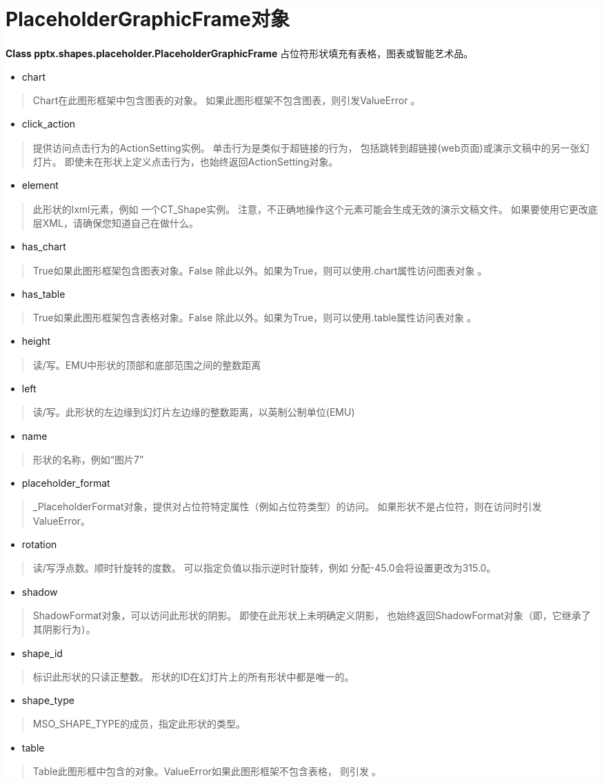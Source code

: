 # PlaceholderGraphicFrame对象
**Class pptx.shapes.placeholder.PlaceholderGraphicFrame**
占位符形状填充有表格，图表或智能艺术品。

- chart
> Chart在此图形框架中包含图表的对象。
如果此图形框架不包含图表，则引发ValueError 。

- click_action
> 提供访问点击行为的ActionSetting实例。
单击行为是类似于超链接的行为，
包括跳转到超链接(web页面)或演示文稿中的另一张幻灯片。
即使未在形状上定义点击行为，也始终返回ActionSetting对象。

- element
> 此形状的lxml元素，例如 一个CT_Shape实例。
注意，不正确地操作这个元素可能会生成无效的演示文稿文件。
如果要使用它更改底层XML，请确保您知道自己在做什么。

- has_chart
> True如果此图形框架包含图表对象。False 除此以外。如果为True，则可以使用.chart属性访问图表对象 。

- has_table
> True如果此图形框架包含表格对象。False 除此以外。如果为True，则可以使用.table属性访问表对象 。

- height
> 读/写。EMU中形状的顶部和底部范围之间的整数距离

- left
> 读/写。此形状的左边缘到幻灯片左边缘的整数距离，以英制公制单位(EMU)

- name
> 形状的名称，例如“图片7”

- placeholder_format
> _PlaceholderFormat对象，提供对占位符特定属性（例如占位符类型）的访问。
如果形状不是占位符，则在访问时引发ValueError。

- rotation
> 读/写浮点数。顺时针旋转的度数。
可以指定负值以指示逆时针旋转，例如 分配-45.0会将设置更改为315.0。

- shadow
> ShadowFormat对象，可以访问此形状的阴影。
即使在此形状上未明确定义阴影，
也始终返回ShadowFormat对象（即，它继承了其阴影行为）。

- shape_id
> 标识此形状的只读正整数。
形状的ID在幻灯片上的所有形状中都是唯一的。

- shape_type
> MSO_SHAPE_TYPE的成员，指定此形状的类型。

- table
> Table此图形框中包含的对象。ValueError如果此图形框架不包含表格，
则引发 。
